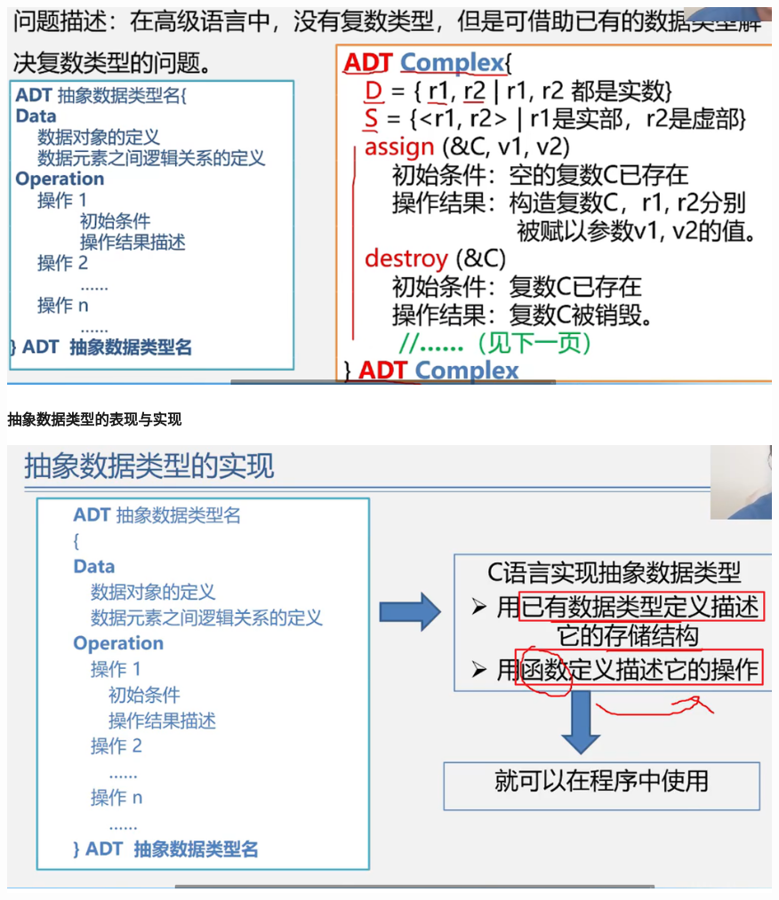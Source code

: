 ![image-20240119170449466](数据结构第1周/image-20240119170449466.png) 

### 抽象数据类型的表现与实现

![image-20240120092923163](数据结构第1周/image-20240120092923163.png) 
